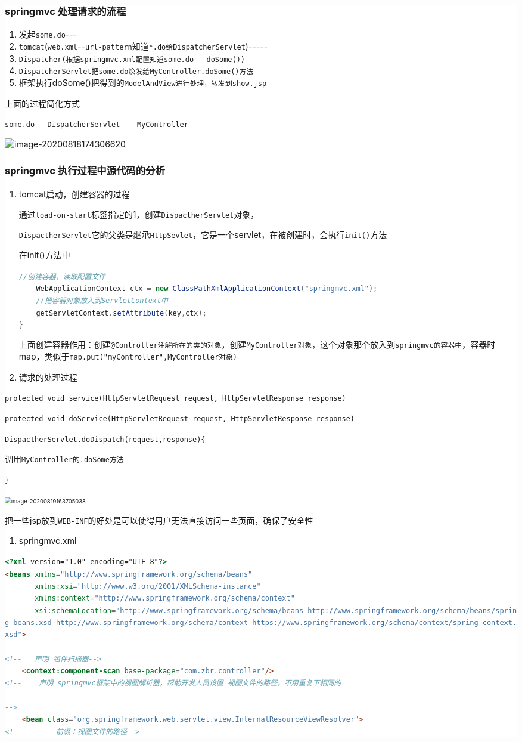 



### springmvc 处理请求的流程

1. 发起`some.do`---
2. `tomcat`(`web.xml`--`url-pattern`知道`*.do给DispatcherServlet`)-----
3. `Dispatcher(根据springmvc.xml配置知道some.do---doSome())----`
4. `DispatcherServlet把some.do焕发给MyController.doSome()方法`
5. 框架执行doSome()把得到的`ModelAndView进行处理，转发到show.jsp`

上面的过程简化方式

`some.do---DispatcherServlet----MyController`

![image-20200818174306620](C:\Users\zbr\AppData\Roaming\Typora\typora-user-images\image-20200818174306620.png)

### springmvc 执行过程中源代码的分析

1. tomcat启动，创建容器的过程

   通过`load-on-start`标签指定的1，创建`DispactherServlet`对象，

   `DispactherServlet`它的父类是继承`HttpSevlet`，它是一个servlet，在被创建时，会执行`init()`方法

   在init()方法中

   ```java
   //创建容器，读取配置文件
       WebApplicationContext ctx = new ClassPathXmlApplicationContext("springmvc.xml");
       //把容器对象放入到ServletContext中
       getServletContext.setAttribute(key,ctx);
   }
   ```

   上面创建容器作用：创建`@Controller注解所在的类的对象`，创建`MyController对象`，这个对象那个放入到`springmvc的容器中`，容器时map，类似于`map.put("myController",MyController对象)`

2. 请求的处理过程

`protected void service(HttpServletRequest request, HttpServletResponse response)`

`protected void doService(HttpServletRequest request, HttpServletResponse response)`

`DispactherServlet.doDispatch(request,response){`

调用`MyController的.doSome方法`

`}`

<img src="C:\Users\zbr\AppData\Roaming\Typora\typora-user-images\image-20200819163705038.png" alt="image-20200819163705038" style="zoom:67%;" />

把一些jsp放到`WEB-INF`的好处是可以使得用户无法直接访问一些页面，确保了安全性

1. springmvc.xml

```html
<?xml version="1.0" encoding="UTF-8"?>
<beans xmlns="http://www.springframework.org/schema/beans"
       xmlns:xsi="http://www.w3.org/2001/XMLSchema-instance"
       xmlns:context="http://www.springframework.org/schema/context"
       xsi:schemaLocation="http://www.springframework.org/schema/beans http://www.springframework.org/schema/beans/spring-beans.xsd http://www.springframework.org/schema/context https://www.springframework.org/schema/context/spring-context.xsd">

<!--   声明 组件扫描器-->
    <context:component-scan base-package="com.zbr.controller"/>
<!--    声明 springmvc框架中的视图解析器，帮助开发人员设置 视图文件的路径，不用重复下相同的

-->
    <bean class="org.springframework.web.servlet.view.InternalResourceViewResolver">
<!--        前缀：视图文件的路径-->
```